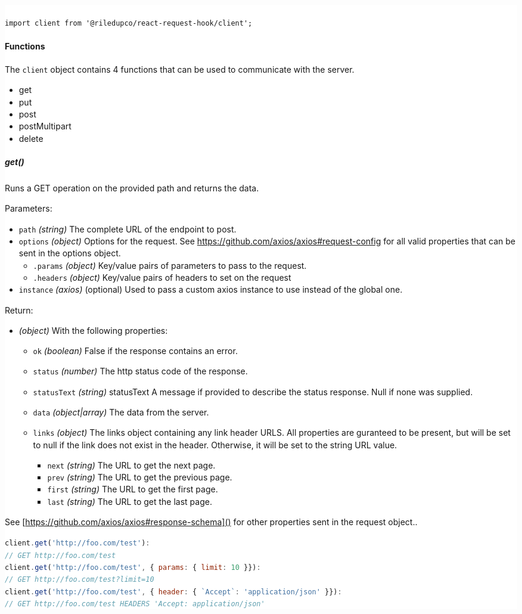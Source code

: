 ```

import client from '@riledupco/react-request-hook/client';
```

#### Functions

The `client` object contains 4 functions that can be used to communicate with the server.

- get
- put
- post
- postMultipart
- delete

##### get()

Runs a GET operation on the provided path and returns the data.

Parameters:

- `path` _(string)_ The complete URL of the endpoint to post.
- `options` _(object)_ Options for the request. See
  https://github.com/axios/axios#request-config for all valid properties that can be sent in the options object.
  - `.params` _(object)_ Key/value pairs of parameters to pass to the request.
  - `.headers` _(object)_ Key/value pairs of headers to set on the request
- `instance` _(axios)_ (optional) Used to pass a custom axios instance to use instead of the global one.

Return:

- _(object)_ With the following properties:

  - `ok` _(boolean)_ False if the response contains an error.
  - `status` _(number)_ The http status code of the response.
  - `statusText` _(string)_ statusText A message if provided to describe the status response. Null if none was supplied.
  - `data` _(object|array)_ The data from the server.
  - `links` _(object)_ The links object containing any link header URLS. All properties are guranteed to be present, but will be set to null if the link does not exist in the header. Otherwise, it will be set to the string URL value.

    - `next` _(string)_ The URL to get the next page.
    - `prev` _(string)_ The URL to get the previous page.
    - `first` _(string)_ The URL to get the first page.
    - `last` _(string)_ The URL to get the last page.

See [https://github.com/axios/axios#response-schema]() for other properties sent in the request object..

```js
client.get('http://foo.com/test'):
// GET http://foo.com/test
client.get('http://foo.com/test', { params: { limit: 10 }}):
// GET http://foo.com/test?limit=10
client.get('http://foo.com/test', { header: { `Accept`: 'application/json' }}):
// GET http://foo.com/test HEADERS 'Accept: application/json'
```
